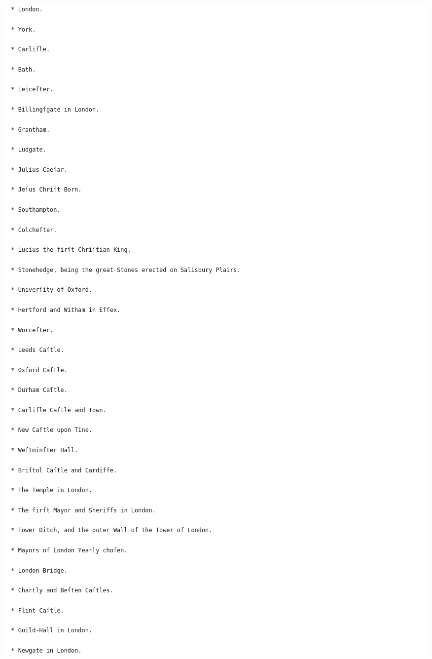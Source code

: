      * London.

      * York.

      * Carliſle.

      * Bath.

      * Leiceſter.

      * Billingſgate in London.

      * Grantham.

      * Ludgate.

      * Julius Caeſar.

      * Jeſus Chriſt Born.

      * Southampton.

      * Colcheſter.

      * Lucius the firſt Chriſtian King.

      * Stonehedge, being the great Stones erected on Salisbury Plairs.

      * Univerſity of Oxford.

      * Hertford and Witham in Eſſex.

      * Worceſter.

      * Leeds Caſtle.

      * Oxford Caſtle.

      * Durham Caſtle.

      * Carliſle Caſtle and Town.

      * New Caſtle upon Tine.

      * Weſtminſter Hall.

      * Briſtol Caſtle and Cardiffe.

      * The Temple in London.

      * The firſt Mayor and Sheriffs in London.

      * Tower Ditch, and the outer Wall of the Tower of London.

      * Mayors of London Yearly choſen.

      * London Bridge.

      * Chartly and Beſten Caſtles.

      * Flint Caſtle.

      * Guild-Hall in London.

      * Newgate in London.
